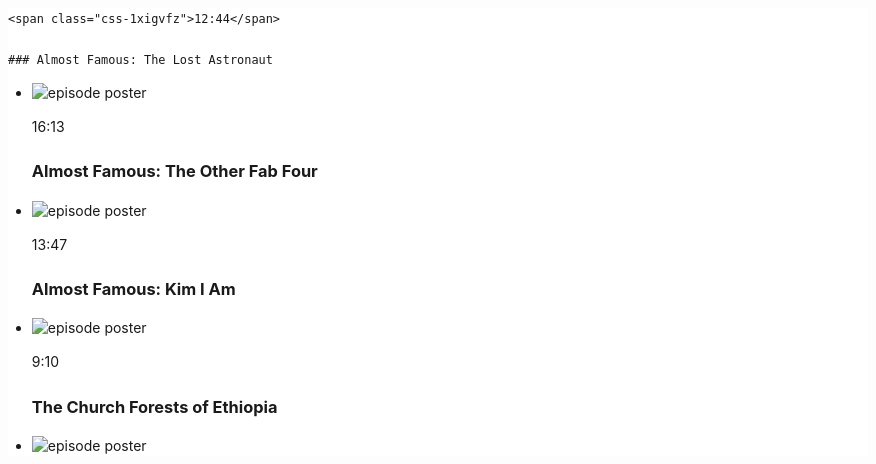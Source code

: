     <span class="css-1xigvfz">12:44</span>
    
    ### Almost Famous: The Lost Astronaut

  - [](https://www.nytimes3xbfgragh.onion/video/opinion/100000006865876/almost-famous-the-other-fab-four.html?action=click&module=video-series-bar&region=header&pgtype=Article&playlistId=video/op-docs)
    
    <div class="css-1aetz0h">
    
    ![episode
    poster](https://static01.graylady3jvrrxbe.onion/images/2019/12/16/opinion/opdoc-liverbirds-img/opdoc-liverbirds-img-square320.jpg)
    
    </div>
    
    <span class="css-1xigvfz">16:13</span>
    
    ### Almost Famous: The Other Fab Four

  - [](https://www.nytimes3xbfgragh.onion/video/opinion/100000006865878/almost-famous-kim-i-am.html?action=click&module=video-series-bar&region=header&pgtype=Article&playlistId=video/op-docs)
    
    <div class="css-1aetz0h">
    
    ![episode
    poster](https://static01.graylady3jvrrxbe.onion/images/2019/12/18/opinion/opdoc-kim-hill-img/opdoc-kim-hill-img-square320.jpg)
    
    </div>
    
    <span class="css-1xigvfz">13:47</span>
    
    ### Almost Famous: Kim I Am

  - [](https://www.nytimes3xbfgragh.onion/video/opinion/100000006808736/the-church-forests-of-ethiopia.html?action=click&module=video-series-bar&region=header&pgtype=Article&playlistId=video/op-docs)
    
    <div class="css-1aetz0h">
    
    ![episode
    poster](https://static01.graylady3jvrrxbe.onion/images/2019/12/05/opinion/3opdoc-church-forests-img-alt/3opdoc-church-forests-img-alt-square320-v3.jpg)
    
    </div>
    
    <span class="css-1xigvfz">9:10</span>
    
    ### The Church Forests of Ethiopia

  - [](https://www.nytimes3xbfgragh.onion/video/opinion/100000006616228/mumbais-midnight-gardeners.html?action=click&module=video-series-bar&region=header&pgtype=Article&playlistId=video/op-docs)
    
    <div class="css-1aetz0h">
    
    ![episode
    poster](https://static01.graylady3jvrrxbe.onion/images/2019/11/01/opinion/29opdoc-mumbai-gardners-img/29opdoc-mumbai-gardners-img-square320-v2.jpg)
    